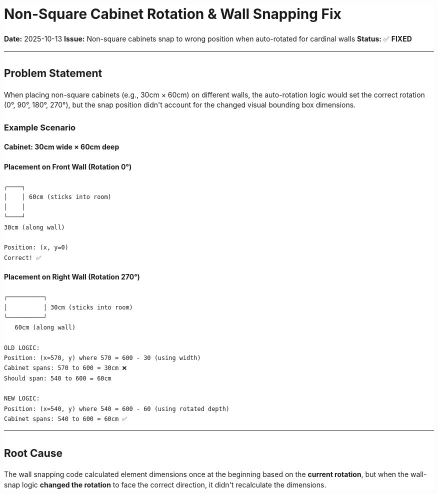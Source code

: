 # Non-Square Cabinet Rotation & Wall Snapping Fix
**Date:** 2025-10-13
**Issue:** Non-square cabinets snap to wrong position when auto-rotated for cardinal walls
**Status:** ✅ **FIXED**

---

## Problem Statement

When placing non-square cabinets (e.g., 30cm × 60cm) on different walls, the auto-rotation logic would set the correct rotation (0°, 90°, 180°, 270°), but the snap position didn't account for the changed visual bounding box dimensions.

### Example Scenario

**Cabinet: 30cm wide × 60cm deep**

#### Placement on Front Wall (Rotation 0°)
```
┌────┐
│    │ 60cm (sticks into room)
│    │
└────┘
30cm (along wall)

Position: (x, y=0)
Correct! ✅
```

#### Placement on Right Wall (Rotation 270°)
```
┌──────────┐
│          │ 30cm (sticks into room)
└──────────┘
   60cm (along wall)

OLD LOGIC:
Position: (x=570, y) where 570 = 600 - 30 (using width)
Cabinet spans: 570 to 600 = 30cm ❌
Should span: 540 to 600 = 60cm

NEW LOGIC:
Position: (x=540, y) where 540 = 600 - 60 (using rotated depth)
Cabinet spans: 540 to 600 = 60cm ✅
```

---

## Root Cause

The wall snapping code calculated element dimensions once at the beginning based on the **current rotation**, but when the wall-snap logic **changed the rotation** to face the correct direction, it didn't recalculate the dimensions.
